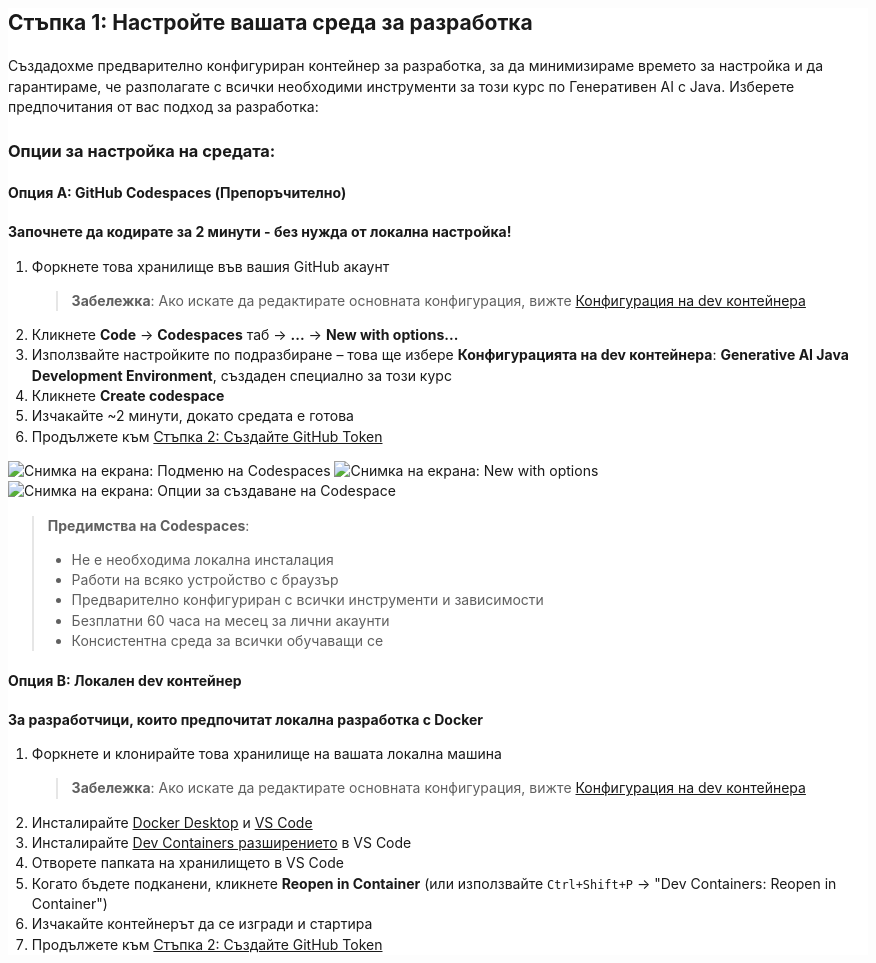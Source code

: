 ## Стъпка 1: Настройте вашата среда за разработка

<a name="quick-start-cloud"></a>

Създадохме предварително конфигуриран контейнер за разработка, за да минимизираме времето за настройка и да гарантираме, че разполагате с всички необходими инструменти за този курс по Генеративен AI с Java. Изберете предпочитания от вас подход за разработка:

### Опции за настройка на средата:

#### Опция A: GitHub Codespaces (Препоръчително)

**Започнете да кодирате за 2 минути - без нужда от локална настройка!**

1. Форкнете това хранилище във вашия GitHub акаунт
   > **Забележка**: Ако искате да редактирате основната конфигурация, вижте [Конфигурация на dev контейнера](../../../.devcontainer/devcontainer.json)
2. Кликнете **Code** → **Codespaces** таб → **...** → **New with options...**
3. Използвайте настройките по подразбиране – това ще избере **Конфигурацията на dev контейнера**: **Generative AI Java Development Environment**, създаден специално за този курс
4. Кликнете **Create codespace**
5. Изчакайте ~2 минути, докато средата е готова
6. Продължете към [Стъпка 2: Създайте GitHub Token](../../../02-SetupDevEnvironment)

<img src="./images/codespaces.png" alt="Снимка на екрана: Подменю на Codespaces" width="50%">

<img src="./images/image.png" alt="Снимка на екрана: New with options" width="50%">

<img src="./images/codespaces-create.png" alt="Снимка на екрана: Опции за създаване на Codespace" width="50%">

> **Предимства на Codespaces**:
> - Не е необходима локална инсталация
> - Работи на всяко устройство с браузър
> - Предварително конфигуриран с всички инструменти и зависимости
> - Безплатни 60 часа на месец за лични акаунти
> - Консистентна среда за всички обучаващи се

#### Опция B: Локален dev контейнер

**За разработчици, които предпочитат локална разработка с Docker**

1. Форкнете и клонирайте това хранилище на вашата локална машина
   > **Забележка**: Ако искате да редактирате основната конфигурация, вижте [Конфигурация на dev контейнера](../../../.devcontainer/devcontainer.json)
2. Инсталирайте [Docker Desktop](https://www.docker.com/products/docker-desktop/) и [VS Code](https://code.visualstudio.com/)
3. Инсталирайте [Dev Containers разширението](https://marketplace.visualstudio.com/items?itemName=ms-vscode-remote.remote-containers) в VS Code
4. Отворете папката на хранилището в VS Code
5. Когато бъдете подканени, кликнете **Reopen in Container** (или използвайте `Ctrl+Shift+P` → "Dev Containers: Reopen in Container")
6. Изчакайте контейнерът да се изгради и стартира
7. Продължете към [Стъпка 2: Създайте GitHub Token](../../../02-SetupDevEnvironment)
